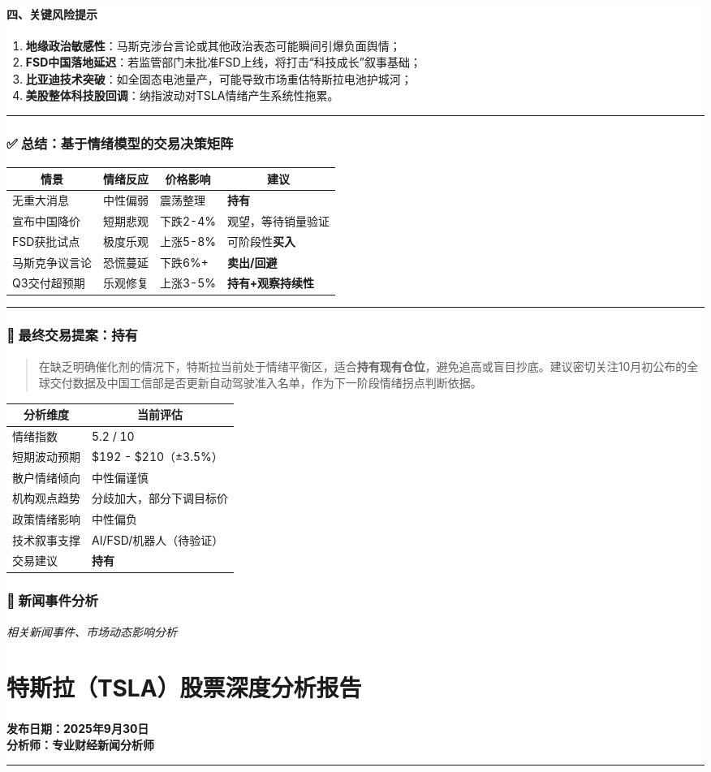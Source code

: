 
#### 四、关键风险提示

1. **地缘政治敏感性**：马斯克涉台言论或其他政治表态可能瞬间引爆负面舆情；
2. **FSD中国落地延迟**：若监管部门未批准FSD上线，将打击“科技成长”叙事基础；
3. **比亚迪技术突破**：如全固态电池量产，可能导致市场重估特斯拉电池护城河；
4. **美股整体科技股回调**：纳指波动对TSLA情绪产生系统性拖累。

---

### ✅ 总结：基于情绪模型的交易决策矩阵

| 情景 | 情绪反应 | 价格影响 | 建议 |
|------|--------|--------|------|
| 无重大消息 | 中性偏弱 | 震荡整理 | **持有** |
| 宣布中国降价 | 短期悲观 | 下跌2-4% | 观望，等待销量验证 |
| FSD获批试点 | 极度乐观 | 上涨5-8% | 可阶段性**买入** |
| 马斯克争议言论 | 恐慌蔓延 | 下跌6%+ | **卖出/回避** |
| Q3交付超预期 | 乐观修复 | 上涨3-5% | **持有+观察持续性** |

---

### 📌 最终交易提案：**持有**

> 在缺乏明确催化剂的情况下，特斯拉当前处于情绪平衡区，适合**持有现有仓位**，避免追高或盲目抄底。建议密切关注10月初公布的全球交付数据及中国工信部是否更新自动驾驶准入名单，作为下一阶段情绪拐点判断依据。

| 分析维度 | 当前评估 |
|----------|----------|
| 情绪指数 | 5.2 / 10 |
| 短期波动预期 | $192 - $210（±3.5%） |
| 散户情绪倾向 | 中性偏谨慎 |
| 机构观点趋势 | 分歧加大，部分下调目标价 |
| 政策情绪影响 | 中性偏负 |
| 技术叙事支撑 | AI/FSD/机器人（待验证） |
| 交易建议 | **持有** |


### 📰 新闻事件分析

*相关新闻事件、市场动态影响分析*

# **特斯拉（TSLA）股票深度分析报告**  
**发布日期：2025年9月30日**  
**分析师：专业财经新闻分析师**

---